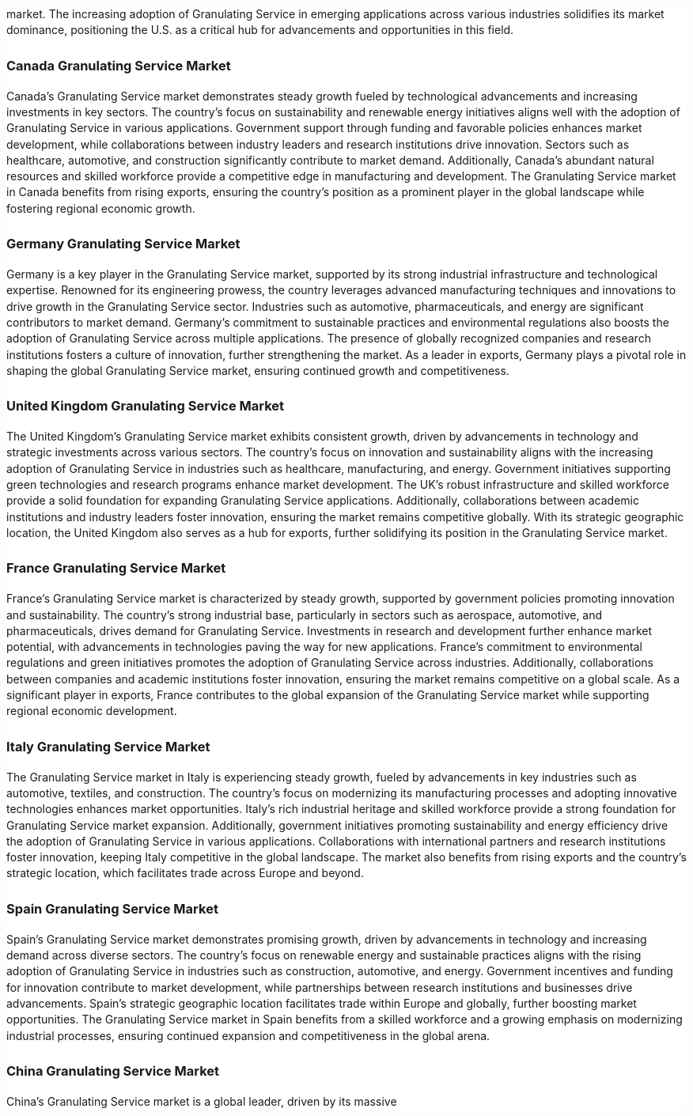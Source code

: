 market. The increasing adoption of Granulating Service in emerging applications across various industries solidifies its market dominance, positioning the U.S. as a critical hub for advancements and opportunities in this field.</p><h3>Canada Granulating Service Market</h3><p>Canada&rsquo;s Granulating Service market demonstrates steady growth fueled by technological advancements and increasing investments in key sectors. The country&rsquo;s focus on sustainability and renewable energy initiatives aligns well with the adoption of Granulating Service in various applications. Government support through funding and favorable policies enhances market development, while collaborations between industry leaders and research institutions drive innovation. Sectors such as healthcare, automotive, and construction significantly contribute to market demand. Additionally, Canada&rsquo;s abundant natural resources and skilled workforce provide a competitive edge in manufacturing and development. The Granulating Service market in Canada benefits from rising exports, ensuring the country&rsquo;s position as a prominent player in the global landscape while fostering regional economic growth.</p><h3>Germany Granulating Service Market</h3><p>Germany is a key player in the Granulating Service market, supported by its strong industrial infrastructure and technological expertise. Renowned for its engineering prowess, the country leverages advanced manufacturing techniques and innovations to drive growth in the Granulating Service sector. Industries such as automotive, pharmaceuticals, and energy are significant contributors to market demand. Germany&rsquo;s commitment to sustainable practices and environmental regulations also boosts the adoption of Granulating Service across multiple applications. The presence of globally recognized companies and research institutions fosters a culture of innovation, further strengthening the market. As a leader in exports, Germany plays a pivotal role in shaping the global Granulating Service market, ensuring continued growth and competitiveness.</p><h3>United Kingdom Granulating Service Market</h3><p>The United Kingdom&rsquo;s Granulating Service market exhibits consistent growth, driven by advancements in technology and strategic investments across various sectors. The country&rsquo;s focus on innovation and sustainability aligns with the increasing adoption of Granulating Service in industries such as healthcare, manufacturing, and energy. Government initiatives supporting green technologies and research programs enhance market development. The UK&rsquo;s robust infrastructure and skilled workforce provide a solid foundation for expanding Granulating Service applications. Additionally, collaborations between academic institutions and industry leaders foster innovation, ensuring the market remains competitive globally. With its strategic geographic location, the United Kingdom also serves as a hub for exports, further solidifying its position in the Granulating Service market.</p><h3>France Granulating Service Market</h3><p>France&rsquo;s Granulating Service market is characterized by steady growth, supported by government policies promoting innovation and sustainability. The country&rsquo;s strong industrial base, particularly in sectors such as aerospace, automotive, and pharmaceuticals, drives demand for Granulating Service. Investments in research and development further enhance market potential, with advancements in technologies paving the way for new applications. France&rsquo;s commitment to environmental regulations and green initiatives promotes the adoption of Granulating Service across industries. Additionally, collaborations between companies and academic institutions foster innovation, ensuring the market remains competitive on a global scale. As a significant player in exports, France contributes to the global expansion of the Granulating Service market while supporting regional economic development.</p><h3>Italy Granulating Service Market</h3><p>The Granulating Service market in Italy is experiencing steady growth, fueled by advancements in key industries such as automotive, textiles, and construction. The country&rsquo;s focus on modernizing its manufacturing processes and adopting innovative technologies enhances market opportunities. Italy&rsquo;s rich industrial heritage and skilled workforce provide a strong foundation for Granulating Service market expansion. Additionally, government initiatives promoting sustainability and energy efficiency drive the adoption of Granulating Service in various applications. Collaborations with international partners and research institutions foster innovation, keeping Italy competitive in the global landscape. The market also benefits from rising exports and the country&rsquo;s strategic location, which facilitates trade across Europe and beyond.</p><h3>Spain Granulating Service Market</h3><p>Spain&rsquo;s Granulating Service market demonstrates promising growth, driven by advancements in technology and increasing demand across diverse sectors. The country&rsquo;s focus on renewable energy and sustainable practices aligns with the rising adoption of Granulating Service in industries such as construction, automotive, and energy. Government incentives and funding for innovation contribute to market development, while partnerships between research institutions and businesses drive advancements. Spain&rsquo;s strategic geographic location facilitates trade within Europe and globally, further boosting market opportunities. The Granulating Service market in Spain benefits from a skilled workforce and a growing emphasis on modernizing industrial processes, ensuring continued expansion and competitiveness in the global arena.</p><h3>China Granulating Service Market</h3><p>China&rsquo;s Granulating Service market is a global leader, driven by its massive